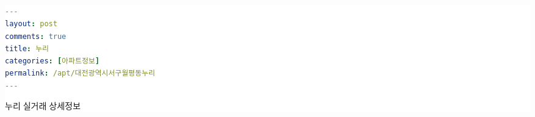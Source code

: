 ```yaml
---
layout: post
comments: true
title: 누리
categories: [아파트정보]
permalink: /apt/대전광역시서구월평동누리
---
```


누리 실거래 상세정보

<script type="text/javascript">
  google.charts.load('current', {'packages':['line', 'corechart']});
  google.charts.setOnLoadCallback(drawChart);

  function drawChart() {
    var data = new google.visualization.DataTable();
    data.addColumn('date', '거래일');
    data.addColumn('number', "매매");
    data.addColumn('number', "전세");
    data.addColumn('number', "전매");
